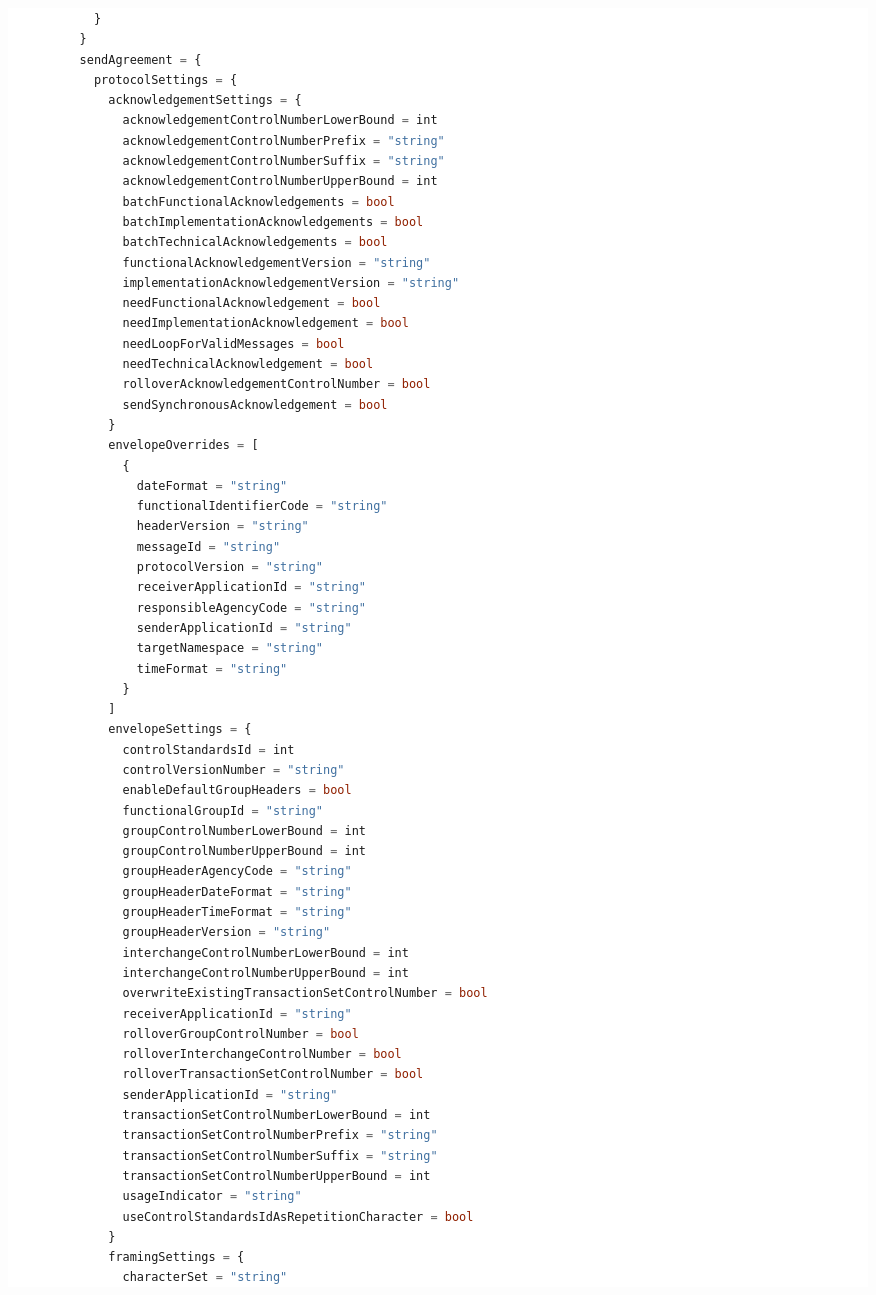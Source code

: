 ```terraform
            }
          }
          sendAgreement = {
            protocolSettings = {
              acknowledgementSettings = {
                acknowledgementControlNumberLowerBound = int
                acknowledgementControlNumberPrefix = "string"
                acknowledgementControlNumberSuffix = "string"
                acknowledgementControlNumberUpperBound = int
                batchFunctionalAcknowledgements = bool
                batchImplementationAcknowledgements = bool
                batchTechnicalAcknowledgements = bool
                functionalAcknowledgementVersion = "string"
                implementationAcknowledgementVersion = "string"
                needFunctionalAcknowledgement = bool
                needImplementationAcknowledgement = bool
                needLoopForValidMessages = bool
                needTechnicalAcknowledgement = bool
                rolloverAcknowledgementControlNumber = bool
                sendSynchronousAcknowledgement = bool
              }
              envelopeOverrides = [
                {
                  dateFormat = "string"
                  functionalIdentifierCode = "string"
                  headerVersion = "string"
                  messageId = "string"
                  protocolVersion = "string"
                  receiverApplicationId = "string"
                  responsibleAgencyCode = "string"
                  senderApplicationId = "string"
                  targetNamespace = "string"
                  timeFormat = "string"
                }
              ]
              envelopeSettings = {
                controlStandardsId = int
                controlVersionNumber = "string"
                enableDefaultGroupHeaders = bool
                functionalGroupId = "string"
                groupControlNumberLowerBound = int
                groupControlNumberUpperBound = int
                groupHeaderAgencyCode = "string"
                groupHeaderDateFormat = "string"
                groupHeaderTimeFormat = "string"
                groupHeaderVersion = "string"
                interchangeControlNumberLowerBound = int
                interchangeControlNumberUpperBound = int
                overwriteExistingTransactionSetControlNumber = bool
                receiverApplicationId = "string"
                rolloverGroupControlNumber = bool
                rolloverInterchangeControlNumber = bool
                rolloverTransactionSetControlNumber = bool
                senderApplicationId = "string"
                transactionSetControlNumberLowerBound = int
                transactionSetControlNumberPrefix = "string"
                transactionSetControlNumberSuffix = "string"
                transactionSetControlNumberUpperBound = int
                usageIndicator = "string"
                useControlStandardsIdAsRepetitionCharacter = bool
              }
              framingSettings = {
                characterSet = "string"
```